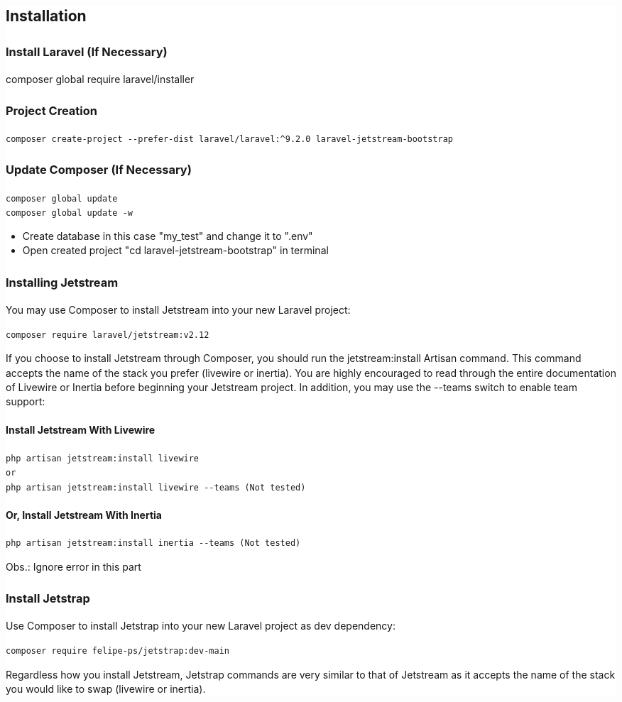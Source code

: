   
## Installation

### Install Laravel (If Necessary)
composer global require laravel/installer

### Project Creation
```
composer create-project --prefer-dist laravel/laravel:^9.2.0 laravel-jetstream-bootstrap
```
### Update Composer (If Necessary)
```
composer global update
composer global update -w
```
- Create database in this case "my_test" and change it to ".env"
- Open created project "cd laravel-jetstream-bootstrap" in terminal

### Installing Jetstream

You may use Composer to install Jetstream into your new Laravel project:

```
composer require laravel/jetstream:v2.12
```

If you choose to install Jetstream through Composer, you should run the jetstream:install Artisan command. This command accepts the name of the stack you prefer (livewire or inertia). You are highly encouraged to read through the entire documentation of Livewire or Inertia before beginning your Jetstream project. In addition, you may use the --teams switch to enable team support:

#### Install Jetstream With Livewire

```
php artisan jetstream:install livewire
or
php artisan jetstream:install livewire --teams (Not tested)
```

#### Or, Install Jetstream With Inertia

```
php artisan jetstream:install inertia --teams (Not tested)
```
Obs.: Ignore error in this part

### Install Jetstrap

Use Composer to install Jetstrap into your new Laravel project as dev dependency:

```
composer require felipe-ps/jetstrap:dev-main
```

Regardless how you install Jetstream, Jetstrap commands are very similar to that
of Jetstream as it accepts the name of the stack you would like to swap (livewire or inertia).
